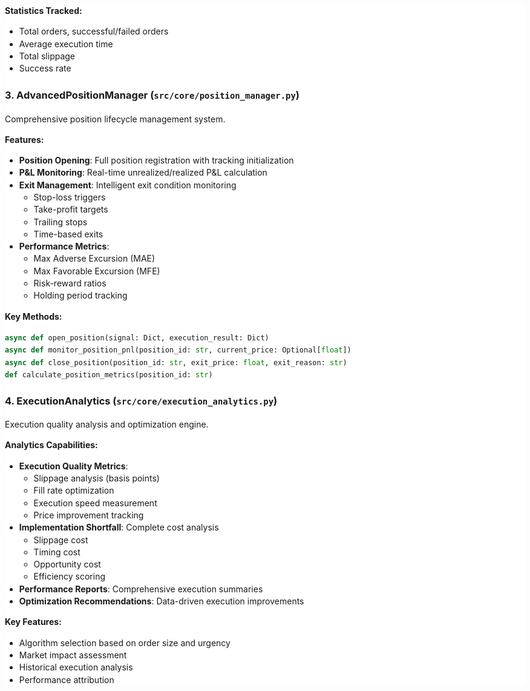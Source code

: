 **Statistics Tracked:**
- Total orders, successful/failed orders
- Average execution time
- Total slippage
- Success rate

### 3. AdvancedPositionManager (`src/core/position_manager.py`)
Comprehensive position lifecycle management system.

**Features:**
- **Position Opening**: Full position registration with tracking initialization
- **P&L Monitoring**: Real-time unrealized/realized P&L calculation
- **Exit Management**: Intelligent exit condition monitoring
  - Stop-loss triggers
  - Take-profit targets
  - Trailing stops
  - Time-based exits
- **Performance Metrics**: 
  - Max Adverse Excursion (MAE)
  - Max Favorable Excursion (MFE)
  - Risk-reward ratios
  - Holding period tracking

**Key Methods:**
```python
async def open_position(signal: Dict, execution_result: Dict)
async def monitor_position_pnl(position_id: str, current_price: Optional[float])
async def close_position(position_id: str, exit_price: float, exit_reason: str)
def calculate_position_metrics(position_id: str)
```

### 4. ExecutionAnalytics (`src/core/execution_analytics.py`)
Execution quality analysis and optimization engine.

**Analytics Capabilities:**
- **Execution Quality Metrics**:
  - Slippage analysis (basis points)
  - Fill rate optimization
  - Execution speed measurement
  - Price improvement tracking
- **Implementation Shortfall**: Complete cost analysis
  - Slippage cost
  - Timing cost
  - Opportunity cost
  - Efficiency scoring
- **Performance Reports**: Comprehensive execution summaries
- **Optimization Recommendations**: Data-driven execution improvements

**Key Features:**
- Algorithm selection based on order size and urgency
- Market impact assessment
- Historical execution analysis
- Performance attribution
